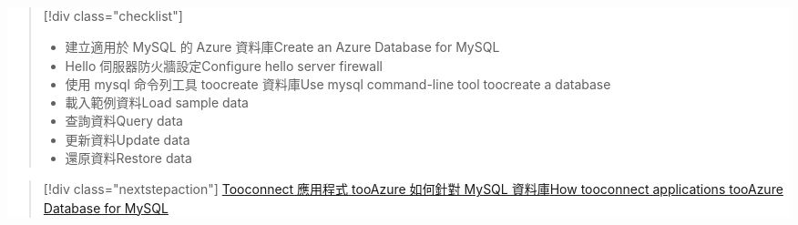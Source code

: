 > [!div class="checklist"]
> * <span data-ttu-id="dfe85-222">建立適用於 MySQL 的 Azure 資料庫</span><span class="sxs-lookup"><span data-stu-id="dfe85-222">Create an Azure Database for MySQL</span></span>
> * <span data-ttu-id="dfe85-223">Hello 伺服器防火牆設定</span><span class="sxs-lookup"><span data-stu-id="dfe85-223">Configure hello server firewall</span></span>
> * <span data-ttu-id="dfe85-224">使用 mysql 命令列工具 toocreate 資料庫</span><span class="sxs-lookup"><span data-stu-id="dfe85-224">Use mysql command-line tool toocreate a database</span></span>
> * <span data-ttu-id="dfe85-225">載入範例資料</span><span class="sxs-lookup"><span data-stu-id="dfe85-225">Load sample data</span></span>
> * <span data-ttu-id="dfe85-226">查詢資料</span><span class="sxs-lookup"><span data-stu-id="dfe85-226">Query data</span></span>
> * <span data-ttu-id="dfe85-227">更新資料</span><span class="sxs-lookup"><span data-stu-id="dfe85-227">Update data</span></span>
> * <span data-ttu-id="dfe85-228">還原資料</span><span class="sxs-lookup"><span data-stu-id="dfe85-228">Restore data</span></span>

> [!div class="nextstepaction"]
> [<span data-ttu-id="dfe85-229">Tooconnect 應用程式 tooAzure 如何針對 MySQL 資料庫</span><span class="sxs-lookup"><span data-stu-id="dfe85-229">How tooconnect applications tooAzure Database for MySQL</span></span>](./howto-connection-string.md)

